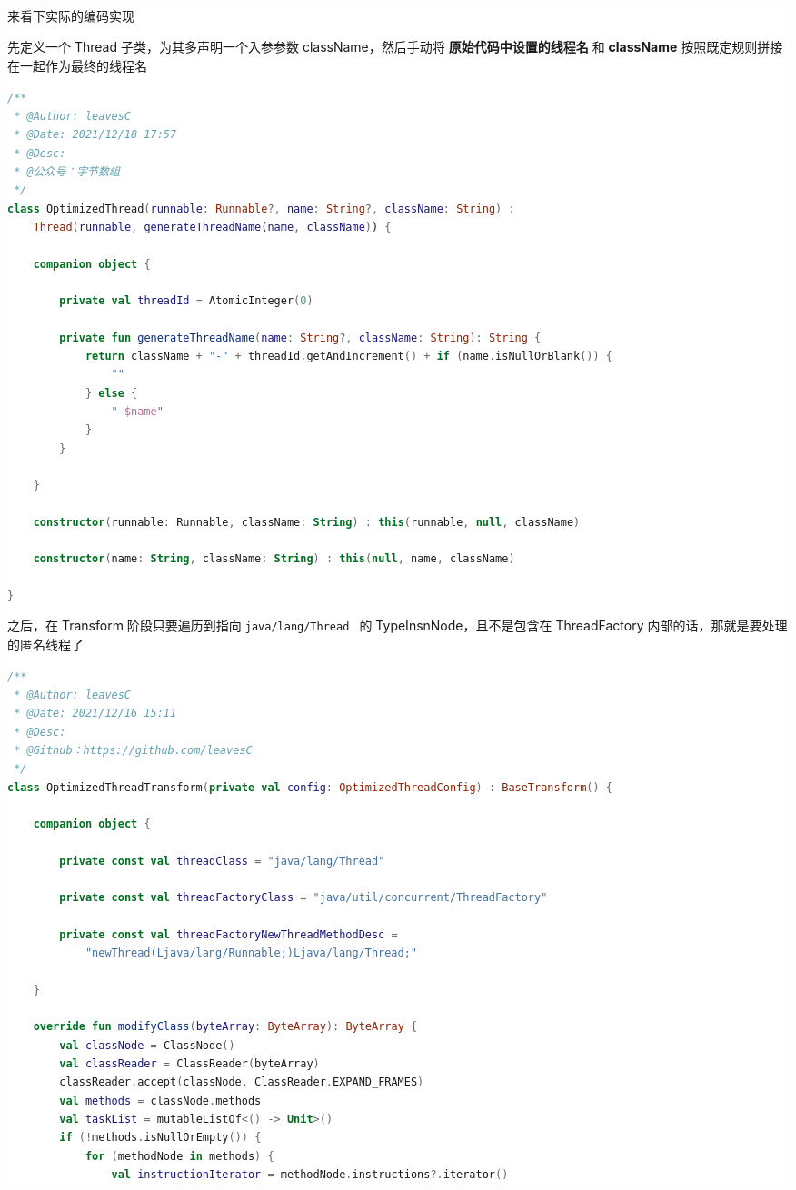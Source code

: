 来看下实际的编码实现

先定义一个 Thread 子类，为其多声明一个入参参数 className，然后手动将 **原始代码中设置的线程名** 和 **className** 按照既定规则拼接在一起作为最终的线程名

```kotlin
/**
 * @Author: leavesC
 * @Date: 2021/12/18 17:57
 * @Desc:
 * @公众号：字节数组
 */
class OptimizedThread(runnable: Runnable?, name: String?, className: String) :
    Thread(runnable, generateThreadName(name, className)) {

    companion object {

        private val threadId = AtomicInteger(0)

        private fun generateThreadName(name: String?, className: String): String {
            return className + "-" + threadId.getAndIncrement() + if (name.isNullOrBlank()) {
                ""
            } else {
                "-$name"
            }
        }

    }

    constructor(runnable: Runnable, className: String) : this(runnable, null, className)

    constructor(name: String, className: String) : this(null, name, className)

}
```

之后，在 Transform 阶段只要遍历到指向 `java/lang/Thread ` 的 TypeInsnNode，且不是包含在 ThreadFactory 内部的话，那就是要处理的匿名线程了

```kotlin
/**
 * @Author: leavesC
 * @Date: 2021/12/16 15:11
 * @Desc:
 * @Github：https://github.com/leavesC
 */
class OptimizedThreadTransform(private val config: OptimizedThreadConfig) : BaseTransform() {

    companion object {

        private const val threadClass = "java/lang/Thread"

        private const val threadFactoryClass = "java/util/concurrent/ThreadFactory"

        private const val threadFactoryNewThreadMethodDesc =
            "newThread(Ljava/lang/Runnable;)Ljava/lang/Thread;"

    }

    override fun modifyClass(byteArray: ByteArray): ByteArray {
        val classNode = ClassNode()
        val classReader = ClassReader(byteArray)
        classReader.accept(classNode, ClassReader.EXPAND_FRAMES)
        val methods = classNode.methods
        val taskList = mutableListOf<() -> Unit>()
        if (!methods.isNullOrEmpty()) {
            for (methodNode in methods) {
                val instructionIterator = methodNode.instructions?.iterator()
```
